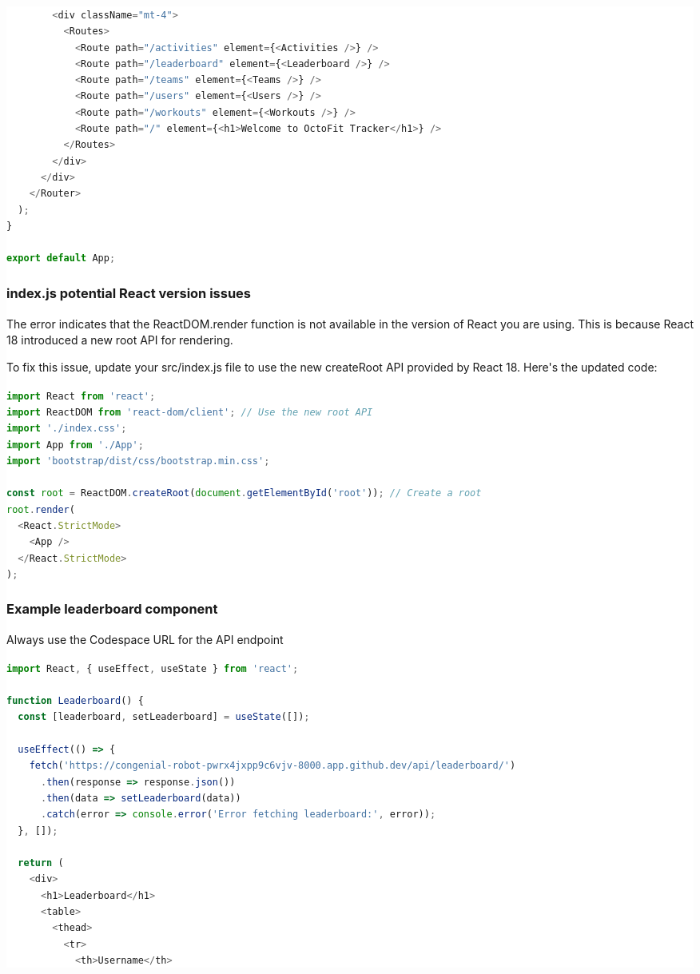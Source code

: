 ```javascript
        <div className="mt-4">
          <Routes>
            <Route path="/activities" element={<Activities />} />
            <Route path="/leaderboard" element={<Leaderboard />} />
            <Route path="/teams" element={<Teams />} />
            <Route path="/users" element={<Users />} />
            <Route path="/workouts" element={<Workouts />} />
            <Route path="/" element={<h1>Welcome to OctoFit Tracker</h1>} />
          </Routes>
        </div>
      </div>
    </Router>
  );
}

export default App;
```

### index.js potential React version issues

The error indicates that the ReactDOM.render function is not available in the version of React you are using. This is because React 18 introduced a new root API for rendering.

To fix this issue, update your src/index.js file to use the new createRoot API provided by React 18. Here's the updated code:

```javascript
import React from 'react';
import ReactDOM from 'react-dom/client'; // Use the new root API
import './index.css';
import App from './App';
import 'bootstrap/dist/css/bootstrap.min.css';

const root = ReactDOM.createRoot(document.getElementById('root')); // Create a root
root.render(
  <React.StrictMode>
    <App />
  </React.StrictMode>
);
```

### Example leaderboard component

Always use the Codespace URL for the API endpoint

```javascript
import React, { useEffect, useState } from 'react';

function Leaderboard() {
  const [leaderboard, setLeaderboard] = useState([]);

  useEffect(() => {
    fetch('https://congenial-robot-pwrx4jxpp9c6vjv-8000.app.github.dev/api/leaderboard/')
      .then(response => response.json())
      .then(data => setLeaderboard(data))
      .catch(error => console.error('Error fetching leaderboard:', error));
  }, []);

  return (
    <div>
      <h1>Leaderboard</h1>
      <table>
        <thead>
          <tr>
            <th>Username</th>
```